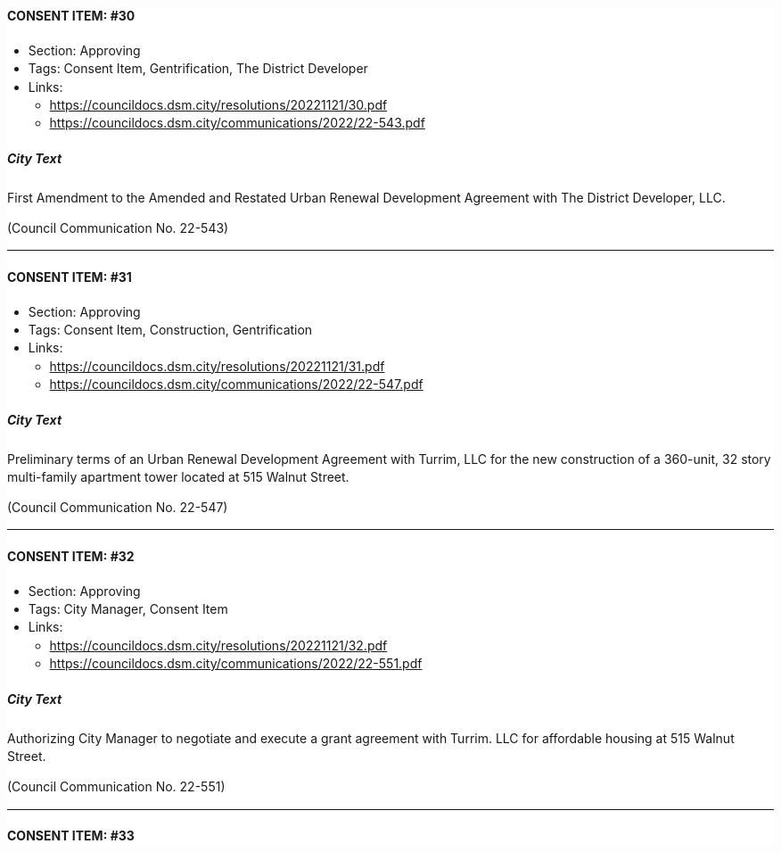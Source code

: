 #### CONSENT ITEM: #30

- Section: Approving
- Tags: Consent Item, Gentrification, The District Developer
- Links:
  - https://councildocs.dsm.city/resolutions/20221121/30.pdf
  - https://councildocs.dsm.city/communications/2022/22-543.pdf

##### City Text

First Amendment to the Amended and Restated Urban Renewal Development Agreement
with The District Developer, LLC. 

(Council Communication No.  22-543) 



---

#### CONSENT ITEM: #31

- Section: Approving
- Tags: Consent Item, Construction, Gentrification
- Links:
  - https://councildocs.dsm.city/resolutions/20221121/31.pdf
  - https://councildocs.dsm.city/communications/2022/22-547.pdf

##### City Text

Preliminary terms of an Urban Renewal Development Agreement with Turrim, LLC for
the new construction of a 360-unit, 32 story multi-family apartment tower located at 515 
Walnut Street. 

(Council Communication No.  22-547) 



---

#### CONSENT ITEM: #32

- Section: Approving
- Tags: City Manager, Consent Item
- Links:
  - https://councildocs.dsm.city/resolutions/20221121/32.pdf
  - https://councildocs.dsm.city/communications/2022/22-551.pdf

##### City Text

Authorizing City Manager to negotiate and execute a grant agreement with Turrim. LLC
for affordable housing at 515 Walnut Street. 

(Council Communication No.  22-551) 



---

#### CONSENT ITEM: #33
